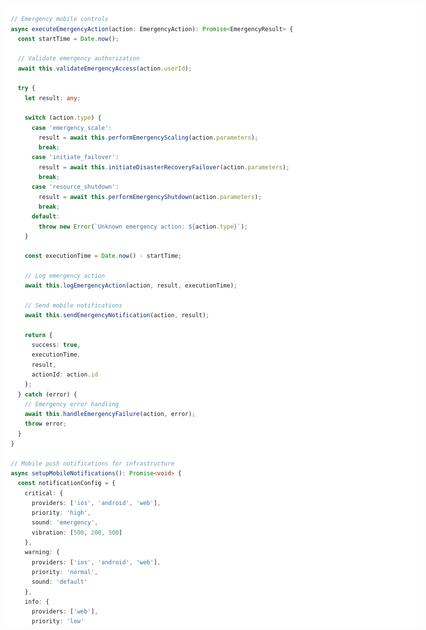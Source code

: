 ```typescript

  // Emergency mobile controls
  async executeEmergencyAction(action: EmergencyAction): Promise<EmergencyResult> {
    const startTime = Date.now();
    
    // Validate emergency authorization
    await this.validateEmergencyAccess(action.userId);
    
    try {
      let result: any;
      
      switch (action.type) {
        case 'emergency_scale':
          result = await this.performEmergencyScaling(action.parameters);
          break;
        case 'initiate_failover':
          result = await this.initiateDisasterRecoveryFailover(action.parameters);
          break;
        case 'resource_shutdown':
          result = await this.performEmergencyShutdown(action.parameters);
          break;
        default:
          throw new Error(`Unknown emergency action: ${action.type}`);
      }

      const executionTime = Date.now() - startTime;
      
      // Log emergency action
      await this.logEmergencyAction(action, result, executionTime);
      
      // Send mobile notifications
      await this.sendEmergencyNotification(action, result);

      return {
        success: true,
        executionTime,
        result,
        actionId: action.id
      };
    } catch (error) {
      // Emergency error handling
      await this.handleEmergencyFailure(action, error);
      throw error;
    }
  }

  // Mobile push notifications for infrastructure
  async setupMobileNotifications(): Promise<void> {
    const notificationConfig = {
      critical: {
        providers: ['ios', 'android', 'web'],
        priority: 'high',
        sound: 'emergency',
        vibration: [500, 200, 500]
      },
      warning: {
        providers: ['ios', 'android', 'web'],
        priority: 'normal',
        sound: 'default'
      },
      info: {
        providers: ['web'],
        priority: 'low'
```